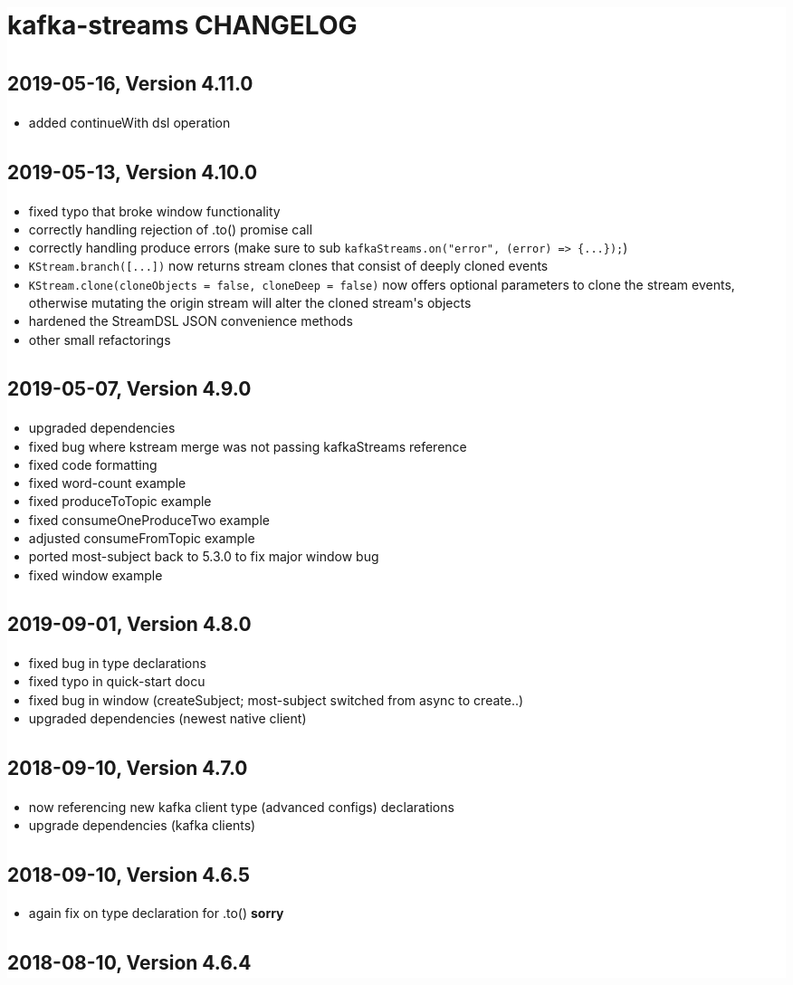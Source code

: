 # kafka-streams CHANGELOG

## 2019-05-16, Version 4.11.0

* added continueWith dsl operation

## 2019-05-13, Version 4.10.0

* fixed typo that broke window functionality
* correctly handling rejection of .to() promise call
* correctly handling produce errors (make sure to sub `kafkaStreams.on("error", (error) => {...});`)
* `KStream.branch([...])` now returns stream clones that consist of deeply cloned events
* `KStream.clone(cloneObjects = false, cloneDeep = false)` now offers optional parameters to clone the stream events,
otherwise mutating the origin stream will alter the cloned stream's objects
* hardened the StreamDSL JSON convenience methods
* other small refactorings

## 2019-05-07, Version 4.9.0

* upgraded dependencies
* fixed bug where kstream merge was not passing kafkaStreams reference
* fixed code formatting
* fixed word-count example
* fixed produceToTopic example
* fixed consumeOneProduceTwo example
* adjusted consumeFromTopic example
* ported most-subject back to 5.3.0 to fix major window bug
* fixed window example

## 2019-09-01, Version 4.8.0

* fixed bug in type declarations
* fixed typo in quick-start docu
* fixed bug in window (createSubject; most-subject switched from async to create..)
* upgraded dependencies (newest native client)

## 2018-09-10, Version 4.7.0

* now referencing new kafka client type (advanced configs) declarations
* upgrade dependencies (kafka clients)

## 2018-09-10, Version 4.6.5

* again fix on type declaration for .to() **sorry**

## 2018-08-10, Version 4.6.4
